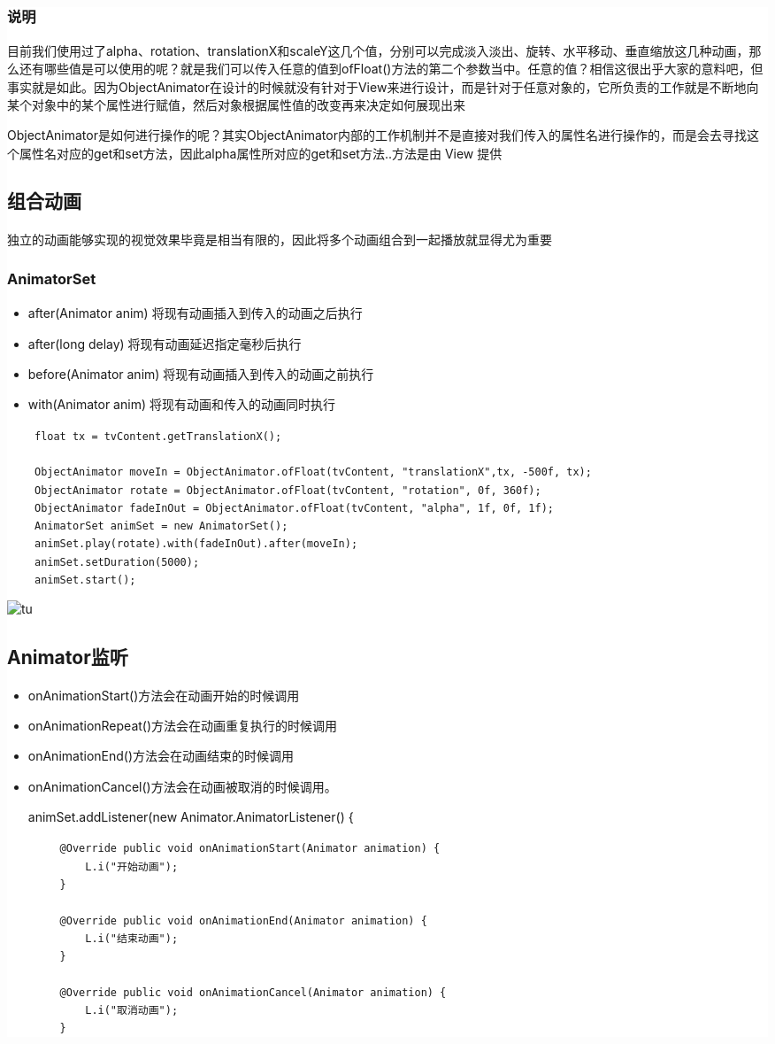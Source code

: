 
### 说明

目前我们使用过了alpha、rotation、translationX和scaleY这几个值，分别可以完成淡入淡出、旋转、水平移动、垂直缩放这几种动画，那么还有哪些值是可以使用的呢？就是我们可以传入任意的值到ofFloat()方法的第二个参数当中。任意的值？相信这很出乎大家的意料吧，但事实就是如此。因为ObjectAnimator在设计的时候就没有针对于View来进行设计，而是针对于任意对象的，它所负责的工作就是不断地向某个对象中的某个属性进行赋值，然后对象根据属性值的改变再来决定如何展现出来

ObjectAnimator是如何进行操作的呢？其实ObjectAnimator内部的工作机制并不是直接对我们传入的属性名进行操作的，而是会去寻找这个属性名对应的get和set方法，因此alpha属性所对应的get和set方法..方法是由 View 提供


## 组合动画

独立的动画能够实现的视觉效果毕竟是相当有限的，因此将多个动画组合到一起播放就显得尤为重要

### AnimatorSet

 - after(Animator anim)   将现有动画插入到传入的动画之后执行
 - after(long delay)   将现有动画延迟指定毫秒后执行
 - before(Animator anim)   将现有动画插入到传入的动画之前执行
 - with(Animator anim)   将现有动画和传入的动画同时执行

		float tx = tvContent.getTranslationX();

		ObjectAnimator moveIn = ObjectAnimator.ofFloat(tvContent, "translationX",tx, -500f, tx);
		ObjectAnimator rotate = ObjectAnimator.ofFloat(tvContent, "rotation", 0f, 360f);
		ObjectAnimator fadeInOut = ObjectAnimator.ofFloat(tvContent, "alpha", 1f, 0f, 1f);
		AnimatorSet animSet = new AnimatorSet();
		animSet.play(rotate).with(fadeInOut).after(moveIn);
		animSet.setDuration(5000);
		animSet.start();
		
![tu](https://skyJinc.github.io/images/animatioin/7.gif)

## Animator监听

 - onAnimationStart()方法会在动画开始的时候调用
 - onAnimationRepeat()方法会在动画重复执行的时候调用
 - onAnimationEnd()方法会在动画结束的时候调用
 - onAnimationCancel()方法会在动画被取消的时候调用。

	animSet.addListener(new Animator.AnimatorListener() {

			@Override public void onAnimationStart(Animator animation) {
				L.i("开始动画");
			}

			@Override public void onAnimationEnd(Animator animation) {
				L.i("结束动画");
			}

			@Override public void onAnimationCancel(Animator animation) {
				L.i("取消动画");
			}
